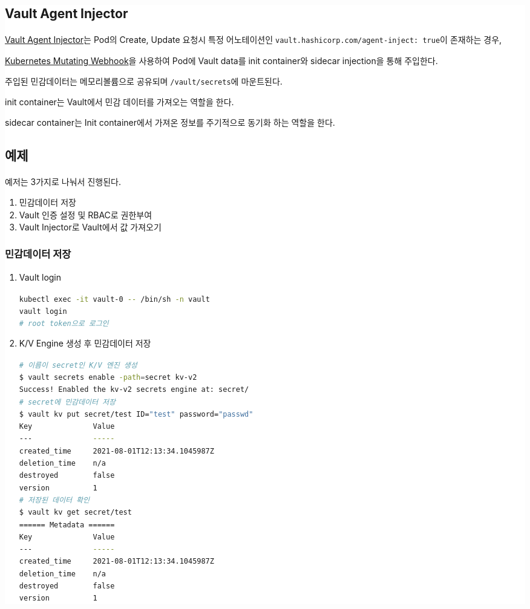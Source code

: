## Vault Agent Injector
[Vault Agent Injector](https://www.vaultproject.io/docs/platform/k8s/injector)는 Pod의 Create, Update 요청시 특정 어노테이션인 `vault.hashicorp.com/agent-inject: true`이 존재하는 경우,

[Kubernetes Mutating Webhook](https://kubernetes.io/docs/reference/access-authn-authz/admission-controllers/)을 사용하여 Pod에 Vault data를 init container와 sidecar injection을 통해 주입한다.

주입된 민감데이터는 메모리볼륨으로 공유되며 `/vault/secrets`에 마운트된다.

init container는 Vault에서 민감 데이터를 가져오는 역할을 한다.

sidecar container는 Init container에서 가져온 정보를 주기적으로 동기화 하는 역할을 한다.



## 예제

예저는 3가지로 나눠서 진행된다.
1. 민감데이터 저장
2. Vault 인증 설정 및 RBAC로 권한부여
3. Vault Injector로 Vault에서 값 가져오기

### 민감데이터 저장

1.  Vault login
    ```bash
    kubectl exec -it vault-0 -- /bin/sh -n vault
    vault login
    # root token으로 로그인
    ```
2.  K/V Engine 생성 후 민감데이터 저장
    ```bash
    # 이름이 secret인 K/V 엔진 생성
    $ vault secrets enable -path=secret kv-v2
    Success! Enabled the kv-v2 secrets engine at: secret/
    # secret에 민감데이터 저장
    $ vault kv put secret/test ID="test" password="passwd"
    Key              Value
    ---              -----
    created_time     2021-08-01T12:13:34.1045987Z
    deletion_time    n/a
    destroyed        false
    version          1
    # 저장된 데이터 확인
    $ vault kv get secret/test
    ====== Metadata ======
    Key              Value
    ---              -----
    created_time     2021-08-01T12:13:34.1045987Z
    deletion_time    n/a
    destroyed        false
    version          1
